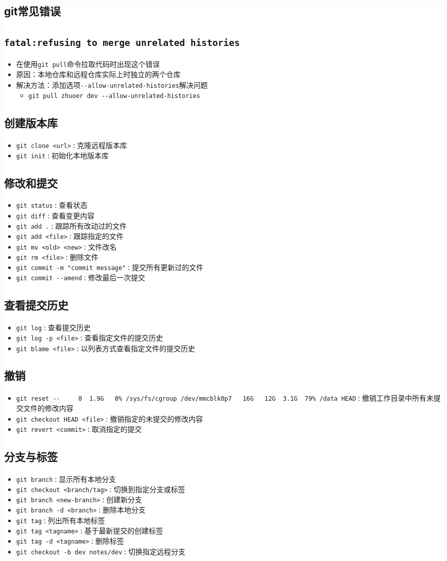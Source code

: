 ## git常见错误

## `fatal:refusing to merge unrelated histories`

+ 在使用`git pull`命令拉取代码时出现这个错误
+ 原因：本地仓库和远程仓库实际上时独立的两个仓库
+ 解决方法：添加选项`--allow-unrelated-histories`解决问题
  + `git pull zhuoer dev --allow-unrelated-histories`

## 创建版本库

+ `git clone <url>` : 克隆远程版本库
+ `git init` : 初始化本地版本库

## 修改和提交

+ `git status` : 查看状态
+ `git diff` : 查看变更内容
+ `git add .` : 跟踪所有改动过的文件
+ `git add <file>` : 跟踪指定的文件
+ `git mv <old> <new>` : 文件改名
+ `git rm <file>` : 删除文件
+ `git commit -m "commit message"` : 提交所有更新过的文件
+ `git commit --amend` : 修改最后一次提交

## 查看提交历史

+ `git log` : 查看提交历史
+ `git log -p <file>` : 查看指定文件的提交历史
+ `git blame <file>` : 以列表方式查看指定文件的提交历史

## 撤销

+ `git reset --     0  1.9G   0% /sys/fs/cgroup
/dev/mmcblk0p7   16G   12G  3.1G  79% /data
 HEAD` : 撤销工作目录中所有未提交文件的修改内容
+ `git checkout HEAD <file>` : 撤销指定的未提交的修改内容
+ `git revert <commit>` : 取消指定的提交

## 分支与标签

+ `git branch` : 显示所有本地分支
+ `git checkout <branch/tag>` : 切换到指定分支或标签
+ `git branch <new-branch>` : 创建新分支
+ `git branch -d <branch>` : 删除本地分支
+ `git tag` : 列出所有本地标签
+ `git tag <tagname>` : 基于最新提交的创建标签
+ `git tag -d <tagname>` : 删除标签
+ `git checkout -b dev notes/dev` : 切换指定远程分支
